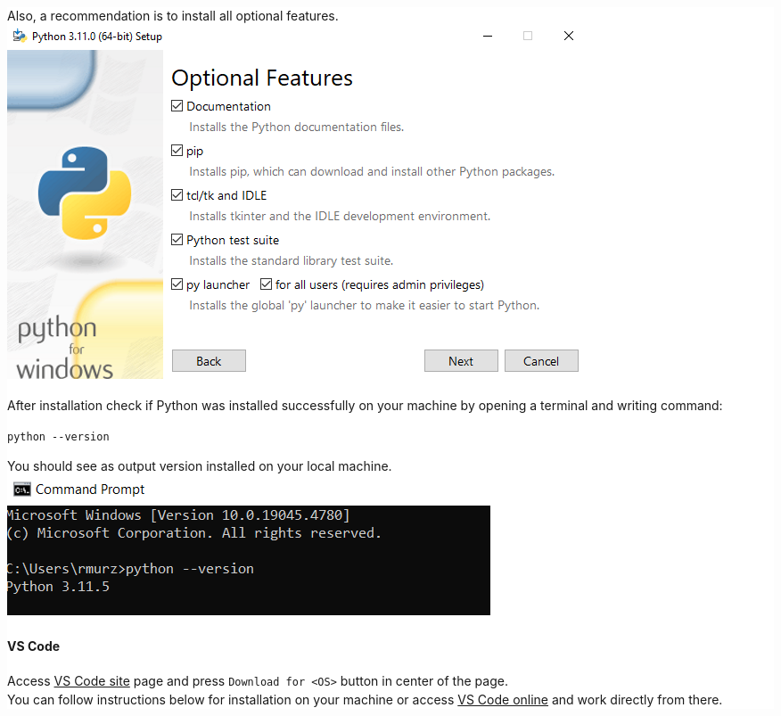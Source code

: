 Also, a recommendation is to install all optional features.\
![Optional Features](../media/image_1.14.PNG)

After installation check if Python was installed successfully on your machine by opening a terminal and writing command:
```
python --version
```
You should see as output version installed on your local machine.\
![Python Version](../media/image_1.15.PNG)

#### VS Code
Access [VS Code site](https://code.visualstudio.com/) page and press `Download for <OS>` button in center of the page.\
You can follow instructions below for installation on your machine or access [VS Code online](https://vscode.dev/) and work directly from there.